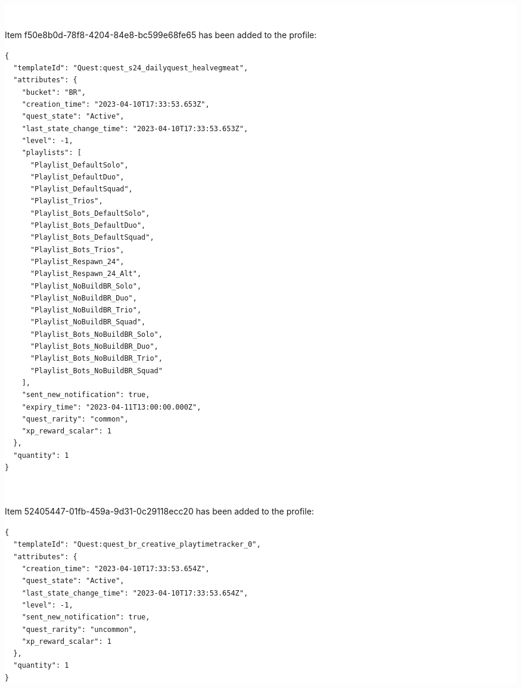 <br><br>
Item f50e8b0d-78f8-4204-84e8-bc599e68fe65 has been added to the profile:

```
{
  "templateId": "Quest:quest_s24_dailyquest_healvegmeat",
  "attributes": {
    "bucket": "BR",
    "creation_time": "2023-04-10T17:33:53.653Z",
    "quest_state": "Active",
    "last_state_change_time": "2023-04-10T17:33:53.653Z",
    "level": -1,
    "playlists": [
      "Playlist_DefaultSolo",
      "Playlist_DefaultDuo",
      "Playlist_DefaultSquad",
      "Playlist_Trios",
      "Playlist_Bots_DefaultSolo",
      "Playlist_Bots_DefaultDuo",
      "Playlist_Bots_DefaultSquad",
      "Playlist_Bots_Trios",
      "Playlist_Respawn_24",
      "Playlist_Respawn_24_Alt",
      "Playlist_NoBuildBR_Solo",
      "Playlist_NoBuildBR_Duo",
      "Playlist_NoBuildBR_Trio",
      "Playlist_NoBuildBR_Squad",
      "Playlist_Bots_NoBuildBR_Solo",
      "Playlist_Bots_NoBuildBR_Duo",
      "Playlist_Bots_NoBuildBR_Trio",
      "Playlist_Bots_NoBuildBR_Squad"
    ],
    "sent_new_notification": true,
    "expiry_time": "2023-04-11T13:00:00.000Z",
    "quest_rarity": "common",
    "xp_reward_scalar": 1
  },
  "quantity": 1
}
```

<br><br>
Item 52405447-01fb-459a-9d31-0c29118ecc20 has been added to the profile:

```
{
  "templateId": "Quest:quest_br_creative_playtimetracker_0",
  "attributes": {
    "creation_time": "2023-04-10T17:33:53.654Z",
    "quest_state": "Active",
    "last_state_change_time": "2023-04-10T17:33:53.654Z",
    "level": -1,
    "sent_new_notification": true,
    "quest_rarity": "uncommon",
    "xp_reward_scalar": 1
  },
  "quantity": 1
}
```
